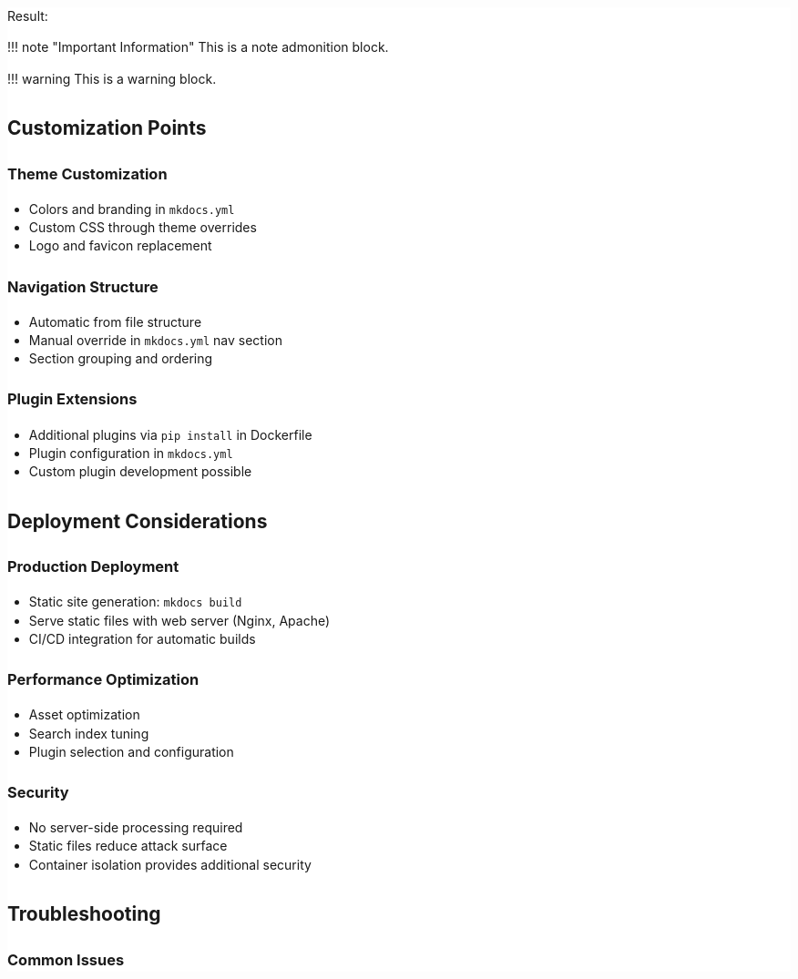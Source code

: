 Result:

!!! note "Important Information"
    This is a note admonition block.

!!! warning
    This is a warning block.

## Customization Points

### Theme Customization

- Colors and branding in `mkdocs.yml`
- Custom CSS through theme overrides
- Logo and favicon replacement

### Navigation Structure

- Automatic from file structure
- Manual override in `mkdocs.yml` nav section
- Section grouping and ordering

### Plugin Extensions

- Additional plugins via `pip install` in Dockerfile
- Plugin configuration in `mkdocs.yml`
- Custom plugin development possible

## Deployment Considerations

### Production Deployment

- Static site generation: `mkdocs build`
- Serve static files with web server (Nginx, Apache)
- CI/CD integration for automatic builds

### Performance Optimization

- Asset optimization
- Search index tuning
- Plugin selection and configuration

### Security

- No server-side processing required
- Static files reduce attack surface
- Container isolation provides additional security

## Troubleshooting

### Common Issues
